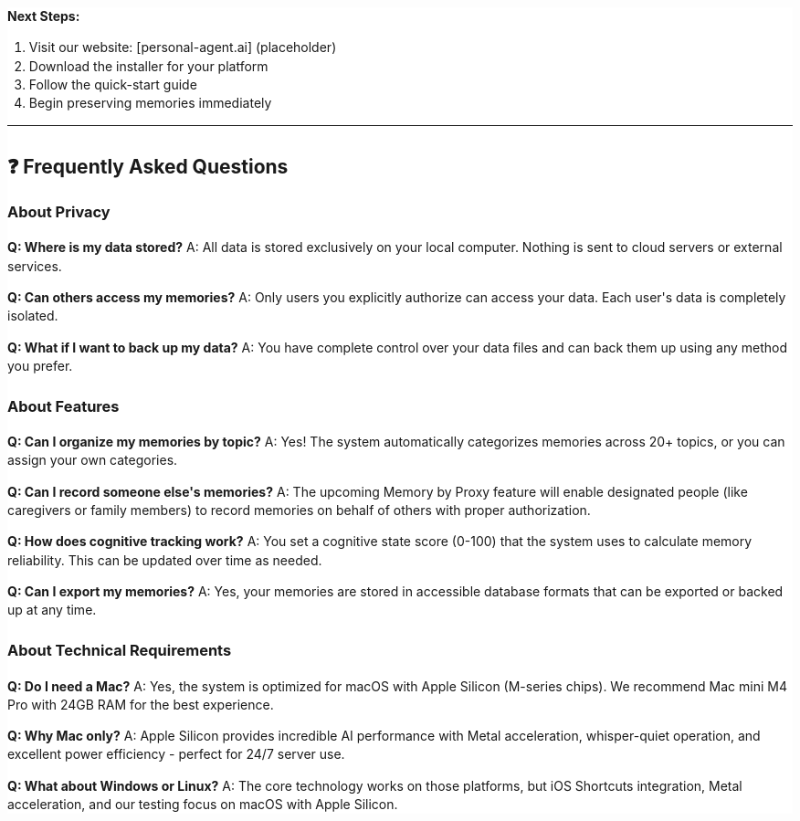 **Next Steps:**
1. Visit our website: [personal-agent.ai] (placeholder)
2. Download the installer for your platform
3. Follow the quick-start guide
4. Begin preserving memories immediately

---

## ❓ Frequently Asked Questions

### About Privacy

**Q: Where is my data stored?**
A: All data is stored exclusively on your local computer. Nothing is sent to cloud servers or external services.

**Q: Can others access my memories?**
A: Only users you explicitly authorize can access your data. Each user's data is completely isolated.

**Q: What if I want to back up my data?**
A: You have complete control over your data files and can back them up using any method you prefer.

### About Features

**Q: Can I organize my memories by topic?**
A: Yes! The system automatically categorizes memories across 20+ topics, or you can assign your own categories.

**Q: Can I record someone else's memories?**
A: The upcoming Memory by Proxy feature will enable designated people (like caregivers or family members) to record memories on behalf of others with proper authorization.

**Q: How does cognitive tracking work?**
A: You set a cognitive state score (0-100) that the system uses to calculate memory reliability. This can be updated over time as needed.

**Q: Can I export my memories?**
A: Yes, your memories are stored in accessible database formats that can be exported or backed up at any time.

### About Technical Requirements

**Q: Do I need a Mac?**
A: Yes, the system is optimized for macOS with Apple Silicon (M-series chips). We recommend Mac mini M4 Pro with 24GB RAM for the best experience.

**Q: Why Mac only?**
A: Apple Silicon provides incredible AI performance with Metal acceleration, whisper-quiet operation, and excellent power efficiency - perfect for 24/7 server use.

**Q: What about Windows or Linux?**
A: The core technology works on those platforms, but iOS Shortcuts integration, Metal acceleration, and our testing focus on macOS with Apple Silicon.
